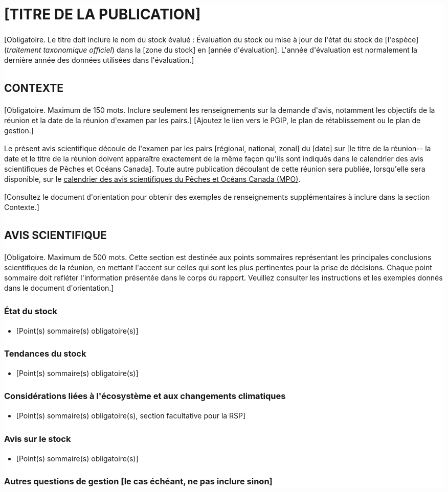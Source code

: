 # [TITRE DE LA PUBLICATION]

[Obligatoire. Le titre doit inclure le nom du stock évalué&nbsp;: Évaluation du stock ou mise à jour de l'état du stock de [l'espèce] (*traitement taxonomique officiel*) dans la [zone du stock] en [année d'évaluation]. L'année d'évaluation est normalement la dernière année des données utilisées dans l'évaluation.]

## CONTEXTE

[Obligatoire. Maximum de 150&nbsp;mots. Inclure seulement les renseignements sur la demande d'avis, notamment les objectifs de la réunion et la date de la réunion d'examen par les pairs.] [Ajoutez le lien vers le PGIP, le plan de rétablissement ou le plan de gestion.]

Le présent avis scientifique découle de l'examen par les pairs [régional, national, zonal] du [date] sur [le titre de la réunion\-- la date et le titre de la réunion doivent apparaître exactement de la même façon qu'ils sont indiqués dans le calendrier des avis scientifiques de Pêches et Océans Canada]. Toute autre publication découlant de cette réunion sera publiée, lorsqu'elle sera disponible, sur le [calendrier des avis scientifiques du Pêches et Océans Canada (MPO)](http://www.isdm-gdsi.gc.ca/csas-sccs/applications/events-evenements/index-fra.asp).

[Consultez le document d'orientation pour obtenir des exemples de renseignements supplémentaires à inclure dans la section Contexte.]

## AVIS SCIENTIFIQUE

[Obligatoire. Maximum de 500&nbsp;mots. Cette section est destinée aux points sommaires représentant les principales conclusions scientifiques de la réunion, en mettant l'accent sur celles qui sont les plus pertinentes pour la prise de décisions. Chaque point sommaire doit refléter l'information présentée dans le corps du rapport. Veuillez consulter les instructions et les exemples donnés dans le document d'orientation.]

### État du stock

-   [Point(s) sommaire(s) obligatoire(s)]

### Tendances du stock

-   [Point(s) sommaire(s) obligatoire(s)]

### Considérations liées à l'écosystème et aux changements climatiques

-   [Point(s) sommaire(s) obligatoire(s), section facultative pour la RSP]

### Avis sur le stock

-   [Point(s) sommaire(s) obligatoire(s)]

### Autres questions de gestion [le cas échéant, ne pas inclure sinon]
